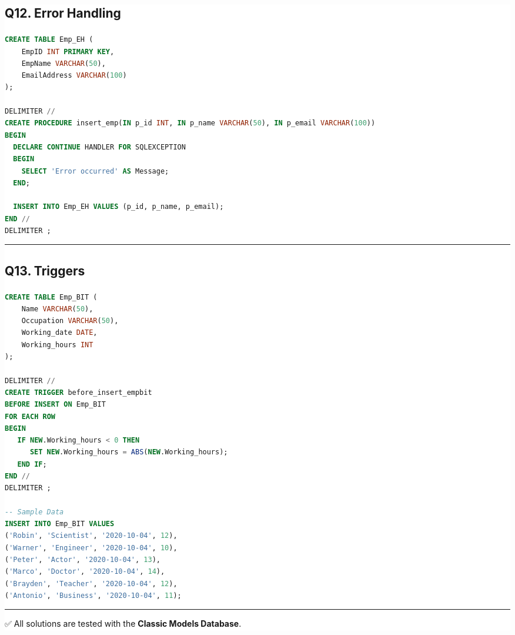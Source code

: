 
## Q12. Error Handling

```sql
CREATE TABLE Emp_EH (
    EmpID INT PRIMARY KEY,
    EmpName VARCHAR(50),
    EmailAddress VARCHAR(100)
);

DELIMITER //
CREATE PROCEDURE insert_emp(IN p_id INT, IN p_name VARCHAR(50), IN p_email VARCHAR(100))
BEGIN
  DECLARE CONTINUE HANDLER FOR SQLEXCEPTION
  BEGIN
    SELECT 'Error occurred' AS Message;
  END;

  INSERT INTO Emp_EH VALUES (p_id, p_name, p_email);
END //
DELIMITER ;
```

---

## Q13. Triggers

```sql
CREATE TABLE Emp_BIT (
    Name VARCHAR(50),
    Occupation VARCHAR(50),
    Working_date DATE,
    Working_hours INT
);

DELIMITER //
CREATE TRIGGER before_insert_empbit
BEFORE INSERT ON Emp_BIT
FOR EACH ROW
BEGIN
   IF NEW.Working_hours < 0 THEN
      SET NEW.Working_hours = ABS(NEW.Working_hours);
   END IF;
END //
DELIMITER ;

-- Sample Data
INSERT INTO Emp_BIT VALUES
('Robin', 'Scientist', '2020-10-04', 12),  
('Warner', 'Engineer', '2020-10-04', 10),  
('Peter', 'Actor', '2020-10-04', 13),  
('Marco', 'Doctor', '2020-10-04', 14),  
('Brayden', 'Teacher', '2020-10-04', 12),  
('Antonio', 'Business', '2020-10-04', 11);
```

---

✅ All solutions are tested with the **Classic Models Database**.
